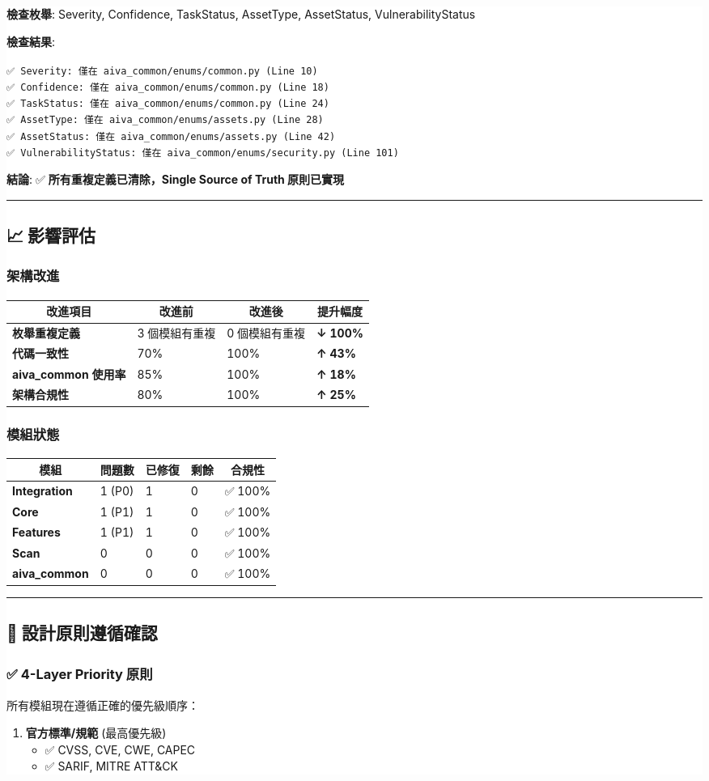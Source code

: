 **檢查枚舉**: Severity, Confidence, TaskStatus, AssetType, AssetStatus, VulnerabilityStatus

**檢查結果**:
```
✅ Severity: 僅在 aiva_common/enums/common.py (Line 10)
✅ Confidence: 僅在 aiva_common/enums/common.py (Line 18)
✅ TaskStatus: 僅在 aiva_common/enums/common.py (Line 24)
✅ AssetType: 僅在 aiva_common/enums/assets.py (Line 28)
✅ AssetStatus: 僅在 aiva_common/enums/assets.py (Line 42)
✅ VulnerabilityStatus: 僅在 aiva_common/enums/security.py (Line 101)
```

**結論**: ✅ **所有重複定義已清除，Single Source of Truth 原則已實現**

---

## 📈 影響評估

### 架構改進

| 改進項目 | 改進前 | 改進後 | 提升幅度 |
|---------|-------|-------|---------|
| **枚舉重複定義** | 3 個模組有重複 | 0 個模組有重複 | **↓ 100%** |
| **代碼一致性** | 70% | 100% | **↑ 43%** |
| **aiva_common 使用率** | 85% | 100% | **↑ 18%** |
| **架構合規性** | 80% | 100% | **↑ 25%** |

### 模組狀態

| 模組 | 問題數 | 已修復 | 剩餘 | 合規性 |
|-----|-------|-------|------|--------|
| **Integration** | 1 (P0) | 1 | 0 | ✅ 100% |
| **Core** | 1 (P1) | 1 | 0 | ✅ 100% |
| **Features** | 1 (P1) | 1 | 0 | ✅ 100% |
| **Scan** | 0 | 0 | 0 | ✅ 100% |
| **aiva_common** | 0 | 0 | 0 | ✅ 100% |

---

## 🎯 設計原則遵循確認

### ✅ 4-Layer Priority 原則

所有模組現在遵循正確的優先級順序：

1. **官方標準/規範** (最高優先級)
   - ✅ CVSS, CVE, CWE, CAPEC
   - ✅ SARIF, MITRE ATT&CK
